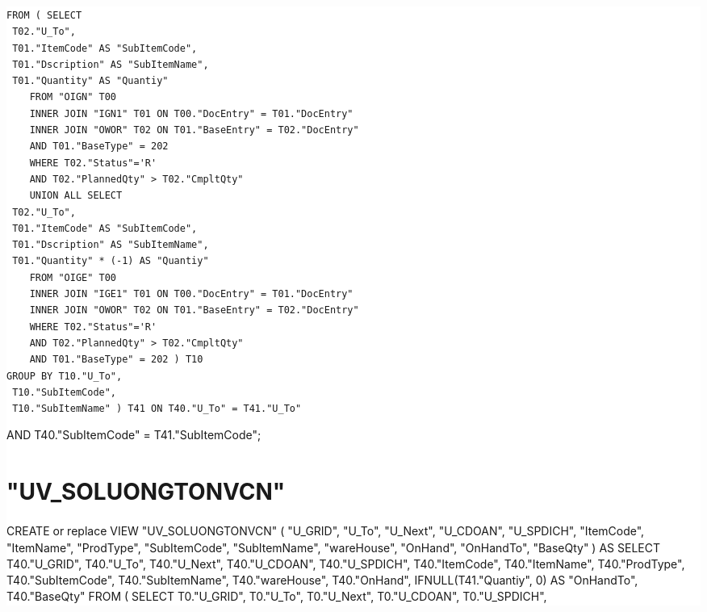 	FROM ( SELECT
	 T02."U_To",
	 T01."ItemCode" AS "SubItemCode",
	 T01."Dscription" AS "SubItemName",
	 T01."Quantity" AS "Quantiy" 
		FROM "OIGN" T00 
		INNER JOIN "IGN1" T01 ON T00."DocEntry" = T01."DocEntry" 
		INNER JOIN "OWOR" T02 ON T01."BaseEntry" = T02."DocEntry" 
		AND T01."BaseType" = 202 
		WHERE T02."Status"='R' 
		AND T02."PlannedQty" > T02."CmpltQty" 
		UNION ALL SELECT
	 T02."U_To",
	 T01."ItemCode" AS "SubItemCode",
	 T01."Dscription" AS "SubItemName",
	 T01."Quantity" * (-1) AS "Quantiy" 
		FROM "OIGE" T00 
		INNER JOIN "IGE1" T01 ON T00."DocEntry" = T01."DocEntry" 
		INNER JOIN "OWOR" T02 ON T01."BaseEntry" = T02."DocEntry" 
		WHERE T02."Status"='R' 
		AND T02."PlannedQty" > T02."CmpltQty" 
		AND T01."BaseType" = 202 ) T10 
	GROUP BY T10."U_To",
	 T10."SubItemCode",
	 T10."SubItemName" ) T41 ON T40."U_To" = T41."U_To" 
AND T40."SubItemCode" = T41."SubItemCode";
# "UV_SOLUONGTONVCN"
CREATE or replace VIEW "UV_SOLUONGTONVCN" ( "U_GRID",
	 "U_To",
	 "U_Next",
	 "U_CDOAN",
	 "U_SPDICH",
	 "ItemCode",
	 "ItemName",
	 "ProdType",
	 "SubItemCode",
	 "SubItemName",
	 "wareHouse",
	 "OnHand",
	 "OnHandTo",
	 "BaseQty" ) AS SELECT
	 T40."U_GRID",
	 T40."U_To",
	 T40."U_Next",
	 T40."U_CDOAN",
	 T40."U_SPDICH",
	 T40."ItemCode",
	 T40."ItemName",
	 T40."ProdType",
	 T40."SubItemCode",
	 T40."SubItemName",
	 T40."wareHouse",
	 T40."OnHand",
	 IFNULL(T41."Quantiy",
	 0) AS "OnHandTo",
	 T40."BaseQty" 
FROM ( SELECT
	 T0."U_GRID",
	 T0."U_To",
	 T0."U_Next",
	 T0."U_CDOAN",
	 T0."U_SPDICH",